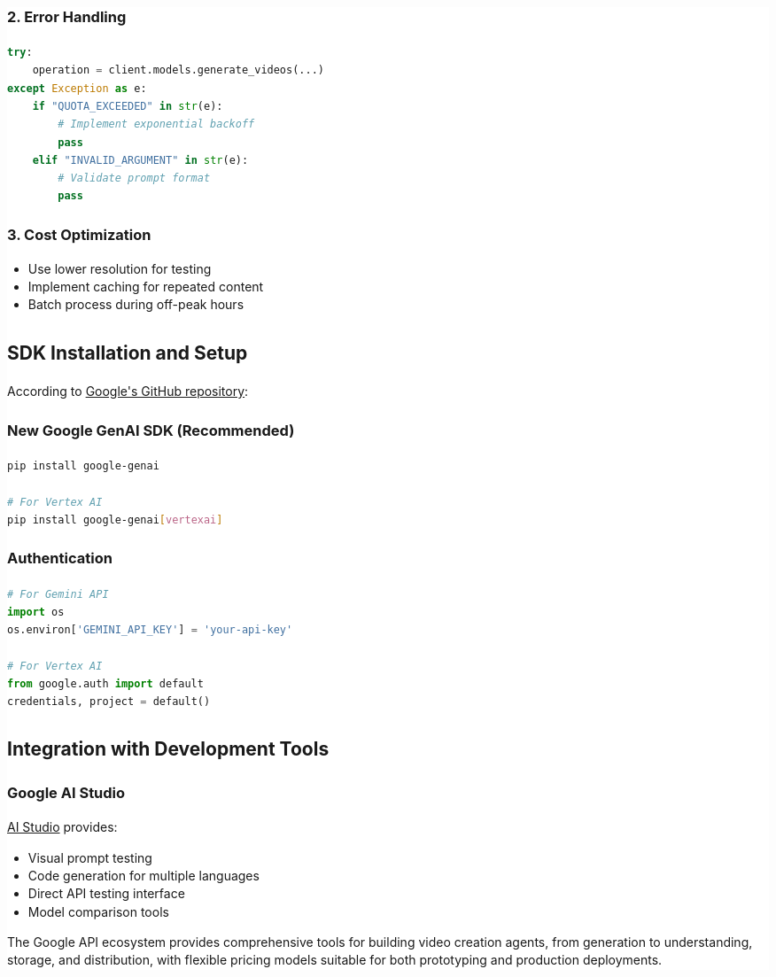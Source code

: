 ### 2. Error Handling
```python
try:
    operation = client.models.generate_videos(...)
except Exception as e:
    if "QUOTA_EXCEEDED" in str(e):
        # Implement exponential backoff
        pass
    elif "INVALID_ARGUMENT" in str(e):
        # Validate prompt format
        pass
```

### 3. Cost Optimization
- Use lower resolution for testing
- Implement caching for repeated content
- Batch process during off-peak hours

## SDK Installation and Setup

According to [Google's GitHub repository](https://github.com/googleapis/python-genai):

### New Google GenAI SDK (Recommended)
```bash
pip install google-genai

# For Vertex AI
pip install google-genai[vertexai]
```

### Authentication
```python
# For Gemini API
import os
os.environ['GEMINI_API_KEY'] = 'your-api-key'

# For Vertex AI
from google.auth import default
credentials, project = default()
```

## Integration with Development Tools

### Google AI Studio
[AI Studio](https://aistudio.google.com/welcome) provides:
- Visual prompt testing
- Code generation for multiple languages
- Direct API testing interface
- Model comparison tools

The Google API ecosystem provides comprehensive tools for building video creation agents, from generation to understanding, storage, and distribution, with flexible pricing models suitable for both prototyping and production deployments.
